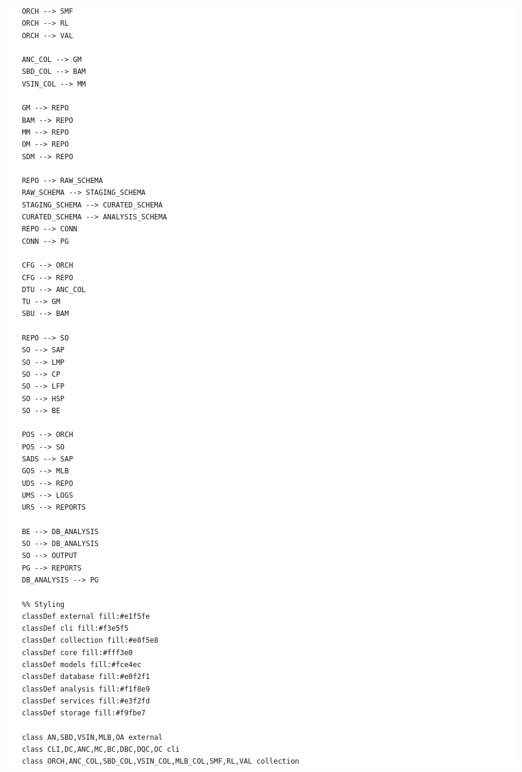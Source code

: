 ```mermaid
    ORCH --> SMF
    ORCH --> RL
    ORCH --> VAL
    
    ANC_COL --> GM
    SBD_COL --> BAM
    VSIN_COL --> MM
    
    GM --> REPO
    BAM --> REPO
    MM --> REPO
    OM --> REPO
    SDM --> REPO
    
    REPO --> RAW_SCHEMA
    RAW_SCHEMA --> STAGING_SCHEMA
    STAGING_SCHEMA --> CURATED_SCHEMA
    CURATED_SCHEMA --> ANALYSIS_SCHEMA
    REPO --> CONN
    CONN --> PG
    
    CFG --> ORCH
    CFG --> REPO
    DTU --> ANC_COL
    TU --> GM
    SBU --> BAM
    
    REPO --> SO
    SO --> SAP
    SO --> LMP
    SO --> CP
    SO --> LFP
    SO --> HSP
    SO --> BE
    
    POS --> ORCH
    POS --> SO
    SADS --> SAP
    GOS --> MLB
    UDS --> REPO
    UMS --> LOGS
    URS --> REPORTS
    
    BE --> DB_ANALYSIS
    SO --> DB_ANALYSIS
    SO --> OUTPUT
    PG --> REPORTS
    DB_ANALYSIS --> PG
    
    %% Styling
    classDef external fill:#e1f5fe
    classDef cli fill:#f3e5f5
    classDef collection fill:#e8f5e8
    classDef core fill:#fff3e0
    classDef models fill:#fce4ec
    classDef database fill:#e0f2f1
    classDef analysis fill:#f1f8e9
    classDef services fill:#e3f2fd
    classDef storage fill:#f9fbe7
    
    class AN,SBD,VSIN,MLB,OA external
    class CLI,DC,ANC,MC,BC,DBC,DQC,OC cli
    class ORCH,ANC_COL,SBD_COL,VSIN_COL,MLB_COL,SMF,RL,VAL collection
```